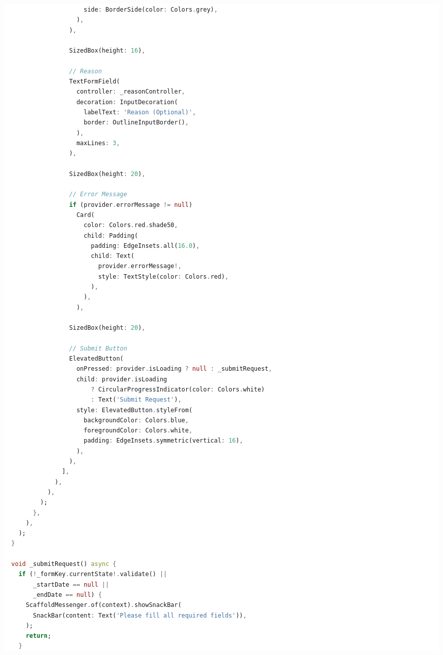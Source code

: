 ```dart
                      side: BorderSide(color: Colors.grey),
                    ),
                  ),

                  SizedBox(height: 16),

                  // Reason
                  TextFormField(
                    controller: _reasonController,
                    decoration: InputDecoration(
                      labelText: 'Reason (Optional)',
                      border: OutlineInputBorder(),
                    ),
                    maxLines: 3,
                  ),

                  SizedBox(height: 20),

                  // Error Message
                  if (provider.errorMessage != null)
                    Card(
                      color: Colors.red.shade50,
                      child: Padding(
                        padding: EdgeInsets.all(16.0),
                        child: Text(
                          provider.errorMessage!,
                          style: TextStyle(color: Colors.red),
                        ),
                      ),
                    ),

                  SizedBox(height: 20),

                  // Submit Button
                  ElevatedButton(
                    onPressed: provider.isLoading ? null : _submitRequest,
                    child: provider.isLoading
                        ? CircularProgressIndicator(color: Colors.white)
                        : Text('Submit Request'),
                    style: ElevatedButton.styleFrom(
                      backgroundColor: Colors.blue,
                      foregroundColor: Colors.white,
                      padding: EdgeInsets.symmetric(vertical: 16),
                    ),
                  ),
                ],
              ),
            ),
          );
        },
      ),
    );
  }

  void _submitRequest() async {
    if (!_formKey.currentState!.validate() ||
        _startDate == null ||
        _endDate == null) {
      ScaffoldMessenger.of(context).showSnackBar(
        SnackBar(content: Text('Please fill all required fields')),
      );
      return;
    }
```